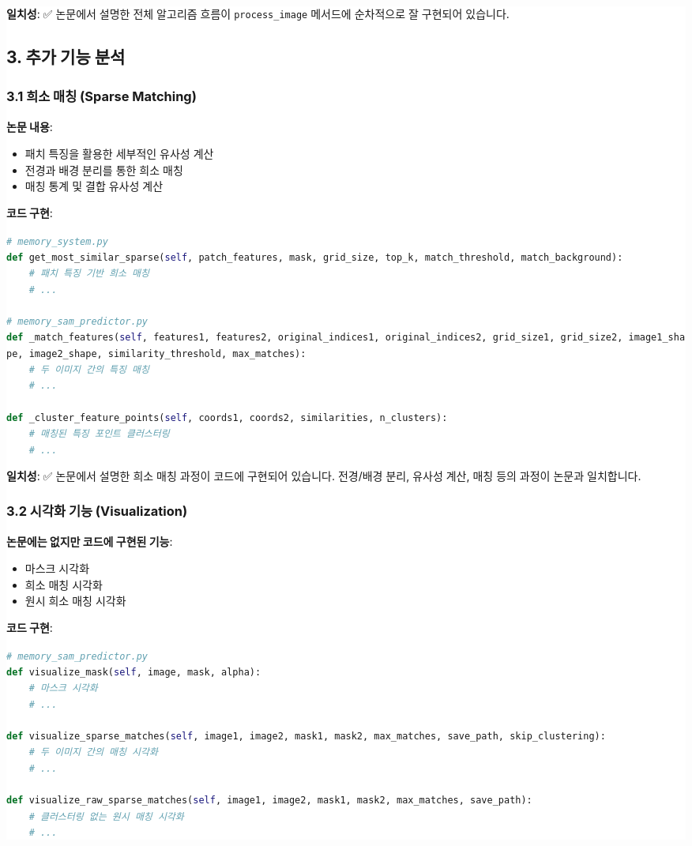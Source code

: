 **일치성**: ✅ 논문에서 설명한 전체 알고리즘 흐름이 `process_image` 메서드에 순차적으로 잘 구현되어 있습니다.

## 3. 추가 기능 분석

### 3.1 희소 매칭 (Sparse Matching)

**논문 내용**:
- 패치 특징을 활용한 세부적인 유사성 계산
- 전경과 배경 분리를 통한 희소 매칭
- 매칭 통계 및 결합 유사성 계산

**코드 구현**:
```python
# memory_system.py
def get_most_similar_sparse(self, patch_features, mask, grid_size, top_k, match_threshold, match_background):
    # 패치 특징 기반 희소 매칭
    # ...

# memory_sam_predictor.py
def _match_features(self, features1, features2, original_indices1, original_indices2, grid_size1, grid_size2, image1_shape, image2_shape, similarity_threshold, max_matches):
    # 두 이미지 간의 특징 매칭
    # ...

def _cluster_feature_points(self, coords1, coords2, similarities, n_clusters):
    # 매칭된 특징 포인트 클러스터링
    # ...
```

**일치성**: ✅ 논문에서 설명한 희소 매칭 과정이 코드에 구현되어 있습니다. 전경/배경 분리, 유사성 계산, 매칭 등의 과정이 논문과 일치합니다.

### 3.2 시각화 기능 (Visualization)

**논문에는 없지만 코드에 구현된 기능**:
- 마스크 시각화
- 희소 매칭 시각화
- 원시 희소 매칭 시각화

**코드 구현**:
```python
# memory_sam_predictor.py
def visualize_mask(self, image, mask, alpha):
    # 마스크 시각화
    # ...

def visualize_sparse_matches(self, image1, image2, mask1, mask2, max_matches, save_path, skip_clustering):
    # 두 이미지 간의 매칭 시각화
    # ...

def visualize_raw_sparse_matches(self, image1, image2, mask1, mask2, max_matches, save_path):
    # 클러스터링 없는 원시 매칭 시각화
    # ...
```
